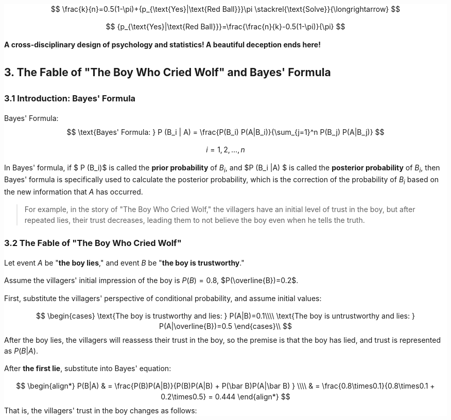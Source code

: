 $$
\frac{k}{n}=0.5(1-\pi)+{p_{\text{Yes}|\text{Red Ball}}}\pi \stackrel{\text{Solve}}{\longrightarrow}
$$

$$
{p_{\text{Yes}|\text{Red Ball}}}=\frac{\frac{n}{k}-0.5(1-\pi)}{\pi}
$$

**A cross-disciplinary design of psychology and statistics! A beautiful deception ends here!**

## **3. The Fable of "The Boy Who Cried Wolf" and Bayes' Formula**

### **3.1 Introduction: Bayes' Formula**

Bayes' Formula:
$$
\text{Bayes' Formula: }    P (B_i | A) = \frac{P(B_i) P(A|B_i)}{\sum_{j=1}^n P(B_j) P(A|B_j)}    
$$

$$
i = 1,2,\dotsc,n
$$

In Bayes' formula, if $ P (B_i)$ is called the **prior probability** of $B_i$, and $P (B_i |A) $ is called the **posterior probability** of $B_i$, then Bayes' formula is specifically used to calculate the posterior probability, which is the correction of the probability of $B_i$ based on the new information that $A$ has occurred.

> For example, in the story of "The Boy Who Cried Wolf," the villagers have an initial level of trust in the boy, but after repeated lies, their trust decreases, leading them to not believe the boy even when he tells the truth.

### 3.2 The Fable of "The Boy Who Cried Wolf"

Let event $A$ be "**the boy lies**," and event $B$ be "**the boy is trustworthy**."

Assume the villagers' initial impression of the boy is $P(B)=0.8$, $P(\overline{B})=0.2$.

First, substitute the villagers' perspective of conditional probability, and assume initial values:

$$
\begin{cases} \text{The boy is trustworthy and lies: } P(A|B)=0.1\\\\ \text{The boy is untrustworthy and lies: } P(A|\overline{B})=0.5 \end{cases}\\
$$
After the boy lies, the villagers will reassess their trust in the boy, so the premise is that the boy has lied, and trust is represented as $P(B|A)$.

After **the first lie**, substitute into Bayes' equation:

$$
\begin{align*}  
P(B|A) & = \frac{P(B)P(A|B)}{P(B)P(A|B) + P(\bar B)P(A|\bar B) } \\\\   
& = \frac{0.8\times0.1}{0.8\times0.1 + 0.2\times0.5} = 0.444 
\end{align*}
$$
That is, the villagers' trust in the boy changes as follows:
